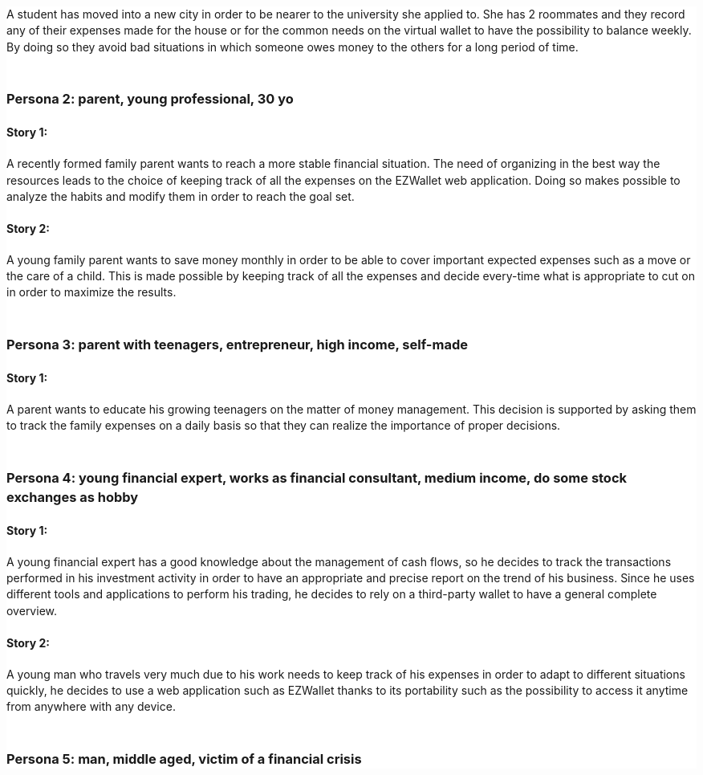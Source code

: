 A student has moved into a new city in order to be nearer to the university she applied to. She has 2 roommates and they record any of their expenses made for the house or for the common needs on the virtual wallet to have the possibility to balance weekly. By doing so they avoid bad situations in which someone owes money to the others for a long period of time.
<br /><br />

### **Persona 2: parent, young professional, 30 yo**

#### Story 1:

A recently formed family parent wants to reach a more stable financial situation. The need of organizing in the best way the resources leads to the choice of keeping track of all the expenses on the EZWallet web application. Doing so makes possible to analyze the habits and modify them in order to reach the goal set.

#### Story 2:
 
A young family parent wants to save money monthly in order to be able to cover important expected expenses such as a move or the care of a child.
This is made possible by keeping track of all the expenses and decide every-time what is appropriate to cut on in order to maximize the results.
<br /><br />

### **Persona 3: parent with teenagers, entrepreneur, high income, self-made**
 
#### Story 1:

A parent wants to educate his growing teenagers on the matter of money management. This decision is supported by asking them to track the family expenses on a daily basis so that they can realize the importance of proper decisions.
<br /><br />

### **Persona 4: young financial expert, works as financial consultant, medium income, do some stock exchanges as hobby**

#### Story 1:

A young financial expert has a good knowledge about the management of cash flows, so he decides to track the transactions performed in his investment activity in order to have an appropriate and precise report on the trend of his business. Since he uses different tools and applications to perform his trading, he decides to rely on a third-party wallet to have a general complete overview.

#### Story 2:

A young man who travels very much due to his work needs to keep track of his expenses in order to adapt to different situations quickly, he decides to use a web application such as EZWallet thanks to its portability such as the possibility to access it anytime from anywhere with any device.
<br /><br />

### **Persona 5: man, middle aged, victim of a financial crisis**

